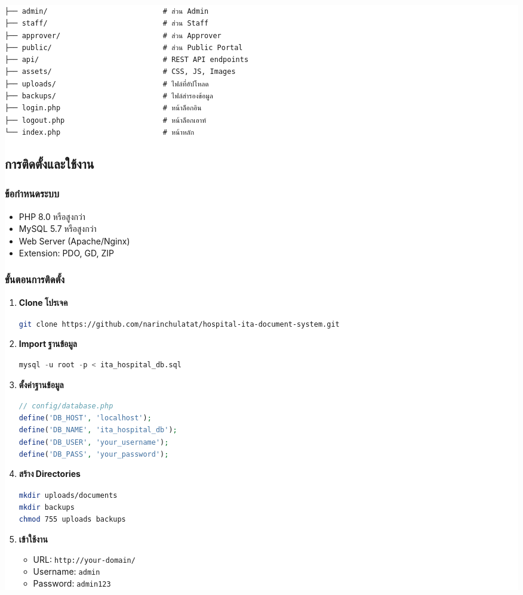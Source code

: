 ```
├── admin/                           # ส่วน Admin
├── staff/                           # ส่วน Staff
├── approver/                        # ส่วน Approver
├── public/                          # ส่วน Public Portal
├── api/                             # REST API endpoints
├── assets/                          # CSS, JS, Images
├── uploads/                         # ไฟล์ที่อัปโหลด
├── backups/                         # ไฟล์สำรองข้อมูล
├── login.php                        # หน้าล็อกอิน
├── logout.php                       # หน้าล็อกเอาท์
└── index.php                        # หน้าหลัก
```

## การติดตั้งและใช้งาน

### ข้อกำหนดระบบ
- PHP 8.0 หรือสูงกว่า
- MySQL 5.7 หรือสูงกว่า
- Web Server (Apache/Nginx)
- Extension: PDO, GD, ZIP

### ขั้นตอนการติดตั้ง

1. **Clone โปรเจค**
   ```bash
   git clone https://github.com/narinchulatat/hospital-ita-document-system.git
   ```

2. **Import ฐานข้อมูล**
   ```sql
   mysql -u root -p < ita_hospital_db.sql
   ```

3. **ตั้งค่าฐานข้อมูล**
   ```php
   // config/database.php
   define('DB_HOST', 'localhost');
   define('DB_NAME', 'ita_hospital_db');
   define('DB_USER', 'your_username');
   define('DB_PASS', 'your_password');
   ```

4. **สร้าง Directories**
   ```bash
   mkdir uploads/documents
   mkdir backups
   chmod 755 uploads backups
   ```

5. **เข้าใช้งาน**
   - URL: `http://your-domain/`
   - Username: `admin`
   - Password: `admin123`
